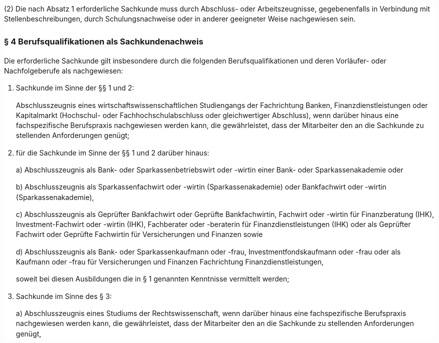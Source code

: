





(2) Die nach Absatz 1 erforderliche Sachkunde muss durch Abschluss-
oder Arbeitszeugnisse, gegebenenfalls in Verbindung mit
Stellenbeschreibungen, durch Schulungsnachweise oder in anderer
geeigneter Weise nachgewiesen sein.


### § 4 Berufsqualifikationen als Sachkundenachweis

Die erforderliche Sachkunde gilt insbesondere durch die folgenden
Berufsqualifikationen und deren Vorläufer- oder Nachfolgeberufe als
nachgewiesen:

1.  Sachkunde im Sinne der §§ 1 und 2:

    Abschlusszeugnis eines wirtschaftswissenschaftlichen Studiengangs der
    Fachrichtung Banken, Finanzdienstleistungen oder Kapitalmarkt
    (Hochschul- oder Fachhochschulabschluss oder gleichwertiger
    Abschluss), wenn darüber hinaus eine fachspezifische Berufspraxis
    nachgewiesen werden kann, die gewährleistet, dass der Mitarbeiter den
    an die Sachkunde zu stellenden Anforderungen genügt;


2.  für die Sachkunde im Sinne der §§ 1 und 2 darüber hinaus:

    a)  Abschlusszeugnis als Bank- oder Sparkassenbetriebswirt oder -wirtin
        einer Bank- oder Sparkassenakademie oder


    b)  Abschlusszeugnis als Sparkassenfachwirt oder -wirtin
        (Sparkassenakademie) oder Bankfachwirt oder -wirtin
        (Sparkassenakademie),


    c)  Abschlusszeugnis als Geprüfter Bankfachwirt oder Geprüfte
        Bankfachwirtin, Fachwirt oder -wirtin für Finanzberatung (IHK),
        Investment-Fachwirt oder -wirtin (IHK), Fachberater oder -beraterin
        für Finanzdienstleistungen (IHK) oder als Geprüfter Fachwirt oder
        Geprüfte Fachwirtin für Versicherungen und Finanzen sowie


    d)  Abschlusszeugnis als Bank- oder Sparkassenkaufmann oder -frau,
        Investmentfondskaufmann oder -frau oder als Kaufmann oder -frau für
        Versicherungen und Finanzen Fachrichtung Finanzdienstleistungen,



    soweit bei diesen Ausbildungen die in § 1 genannten Kenntnisse
    vermittelt werden;


3.  Sachkunde im Sinne des § 3:

    a)  Abschlusszeugnis eines Studiums der Rechtswissenschaft, wenn darüber
        hinaus eine fachspezifische Berufspraxis nachgewiesen werden kann, die
        gewährleistet, dass der Mitarbeiter den an die Sachkunde zu stellenden
        Anforderungen genügt,
